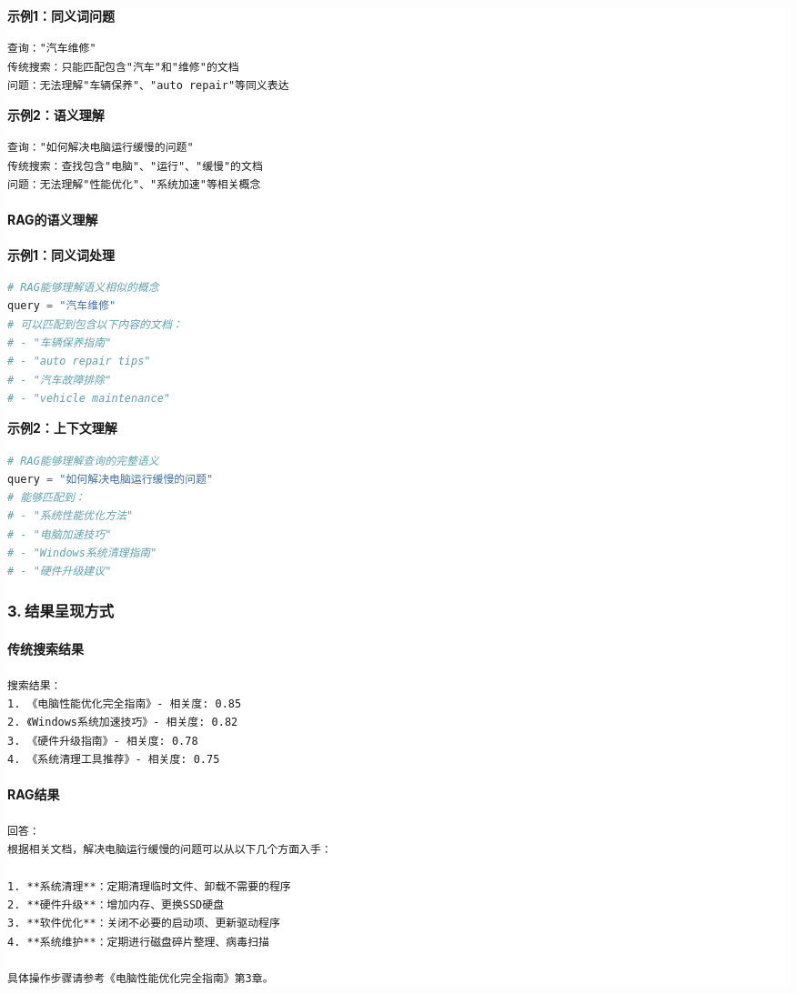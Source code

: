 **示例1：同义词问题**
```
查询："汽车维修"
传统搜索：只能匹配包含"汽车"和"维修"的文档
问题：无法理解"车辆保养"、"auto repair"等同义表达
```

**示例2：语义理解**
```
查询："如何解决电脑运行缓慢的问题"
传统搜索：查找包含"电脑"、"运行"、"缓慢"的文档
问题：无法理解"性能优化"、"系统加速"等相关概念
```

#### RAG的语义理解

**示例1：同义词处理**
```python
# RAG能够理解语义相似的概念
query = "汽车维修"
# 可以匹配到包含以下内容的文档：
# - "车辆保养指南"
# - "auto repair tips" 
# - "汽车故障排除"
# - "vehicle maintenance"
```

**示例2：上下文理解**
```python
# RAG能够理解查询的完整语义
query = "如何解决电脑运行缓慢的问题"
# 能够匹配到：
# - "系统性能优化方法"
# - "电脑加速技巧"
# - "Windows系统清理指南"
# - "硬件升级建议"
```

### 3. 结果呈现方式

#### 传统搜索结果

```
搜索结果：
1. 《电脑性能优化完全指南》- 相关度: 0.85
2. 《Windows系统加速技巧》- 相关度: 0.82
3. 《硬件升级指南》- 相关度: 0.78
4. 《系统清理工具推荐》- 相关度: 0.75
```

#### RAG结果

```
回答：
根据相关文档，解决电脑运行缓慢的问题可以从以下几个方面入手：

1. **系统清理**：定期清理临时文件、卸载不需要的程序
2. **硬件升级**：增加内存、更换SSD硬盘
3. **软件优化**：关闭不必要的启动项、更新驱动程序
4. **系统维护**：定期进行磁盘碎片整理、病毒扫描

具体操作步骤请参考《电脑性能优化完全指南》第3章。
```
